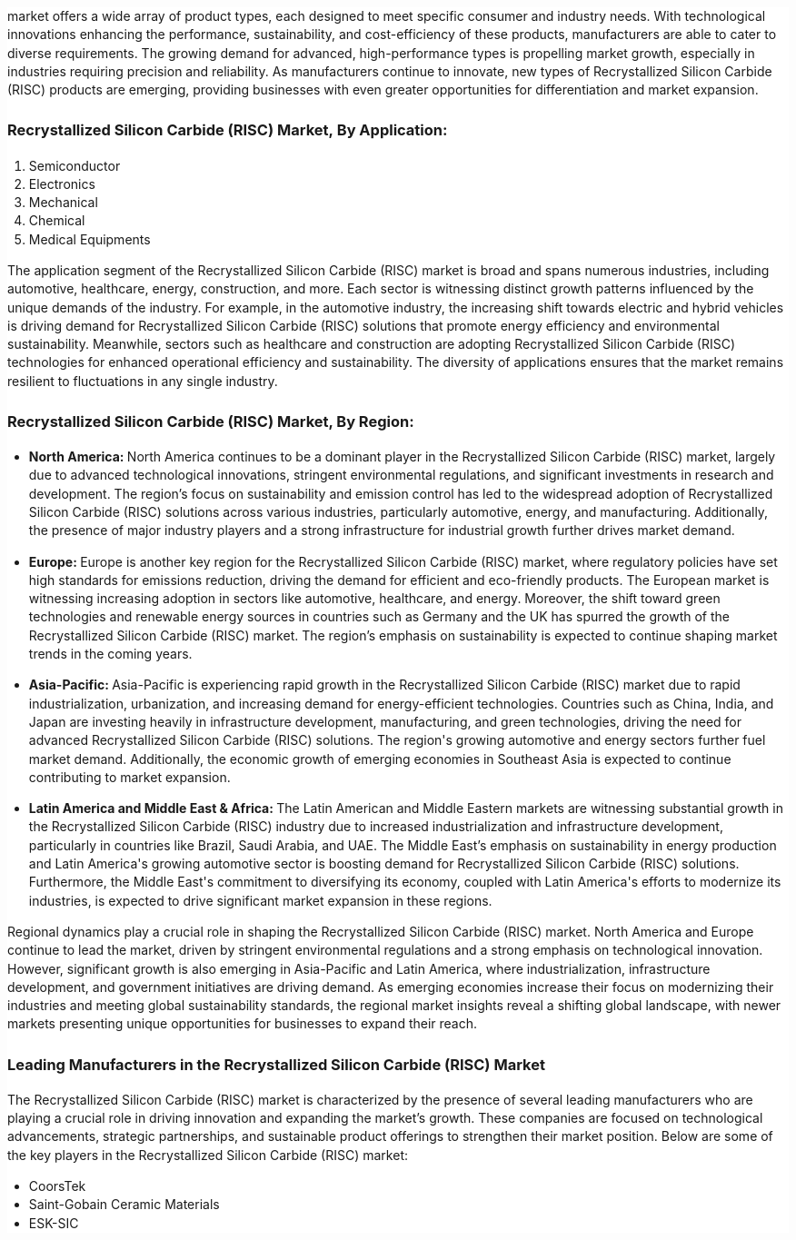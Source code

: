 market offers a wide array of product types, each designed to meet specific consumer and industry needs. With technological innovations enhancing the performance, sustainability, and cost-efficiency of these products, manufacturers are able to cater to diverse requirements. The growing demand for advanced, high-performance types is propelling market growth, especially in industries requiring precision and reliability. As manufacturers continue to innovate, new types of Recrystallized Silicon Carbide (RISC) products are emerging, providing businesses with even greater opportunities for differentiation and market expansion.</p><h3>Recrystallized Silicon Carbide (RISC) Market,&nbsp;By Application:</h3><ol><li>Semiconductor<li> Electronics<li> Mechanical<li> Chemical<li> Medical Equipments</li></ol><p>The application segment of the Recrystallized Silicon Carbide (RISC) market is broad and spans numerous industries, including automotive, healthcare, energy, construction, and more. Each sector is witnessing distinct growth patterns influenced by the unique demands of the industry. For example, in the automotive industry, the increasing shift towards electric and hybrid vehicles is driving demand for Recrystallized Silicon Carbide (RISC) solutions that promote energy efficiency and environmental sustainability. Meanwhile, sectors such as healthcare and construction are adopting Recrystallized Silicon Carbide (RISC) technologies for enhanced operational efficiency and sustainability. The diversity of applications ensures that the market remains resilient to fluctuations in any single industry.</p><h3>Recrystallized Silicon Carbide (RISC) Market, By Region:</h3><ul><li><p><strong>North America:&nbsp;</strong>North America continues to be a dominant player in the Recrystallized Silicon Carbide (RISC) market, largely due to advanced technological innovations, stringent environmental regulations, and significant investments in research and development. The region&rsquo;s focus on sustainability and emission control has led to the widespread adoption of Recrystallized Silicon Carbide (RISC) solutions across various industries, particularly automotive, energy, and manufacturing. Additionally, the presence of major industry players and a strong infrastructure for industrial growth further drives market demand.</p></li><li><p><strong><strong>Europe:&nbsp;</strong></strong>Europe is another key region for the Recrystallized Silicon Carbide (RISC) market, where regulatory policies have set high standards for emissions reduction, driving the demand for efficient and eco-friendly products. The European market is witnessing increasing adoption in sectors like automotive, healthcare, and energy. Moreover, the shift toward green technologies and renewable energy sources in countries such as Germany and the UK has spurred the growth of the Recrystallized Silicon Carbide (RISC) market. The region&rsquo;s emphasis on sustainability is expected to continue shaping market trends in the coming years.</p></li><li><p><strong><strong>Asia-Pacific:&nbsp;</strong></strong>Asia-Pacific is experiencing rapid growth in the Recrystallized Silicon Carbide (RISC) market due to rapid industrialization, urbanization, and increasing demand for energy-efficient technologies. Countries such as China, India, and Japan are investing heavily in infrastructure development, manufacturing, and green technologies, driving the need for advanced Recrystallized Silicon Carbide (RISC) solutions. The region's growing automotive and energy sectors further fuel market demand. Additionally, the economic growth of emerging economies in Southeast Asia is expected to continue contributing to market expansion.</p></li><li><p><strong><strong>Latin America and Middle East &amp; Africa:&nbsp;</strong></strong>The Latin American and Middle Eastern markets are witnessing substantial growth in the Recrystallized Silicon Carbide (RISC) industry due to increased industrialization and infrastructure development, particularly in countries like Brazil, Saudi Arabia, and UAE. The Middle East&rsquo;s emphasis on sustainability in energy production and Latin America's growing automotive sector is boosting demand for Recrystallized Silicon Carbide (RISC) solutions. Furthermore, the Middle East's commitment to diversifying its economy, coupled with Latin America's efforts to modernize its industries, is expected to drive significant market expansion in these regions.</p></li></ul><p>Regional dynamics play a crucial role in shaping the Recrystallized Silicon Carbide (RISC) market. North America and Europe continue to lead the market, driven by stringent environmental regulations and a strong emphasis on technological innovation. However, significant growth is also emerging in Asia-Pacific and Latin America, where industrialization, infrastructure development, and government initiatives are driving demand. As emerging economies increase their focus on modernizing their industries and meeting global sustainability standards, the regional market insights reveal a shifting global landscape, with newer markets presenting unique opportunities for businesses to expand their reach.</p><h3><strong>Leading Manufacturers in the Recrystallized Silicon Carbide (RISC) Market</strong></h3><p>The Recrystallized Silicon Carbide (RISC) market is characterized by the presence of several leading manufacturers who are playing a crucial role in driving innovation and expanding the market&rsquo;s growth. These companies are focused on technological advancements, strategic partnerships, and sustainable product offerings to strengthen their market position. Below are some of the key players in the Recrystallized Silicon Carbide (RISC) market:</p></div><div class="article-main__content" data-test-id="publishing-text-block"><ul><li><span class="">CoorsTek<li> Saint-Gobain Ceramic Materials<li> ESK-SIC